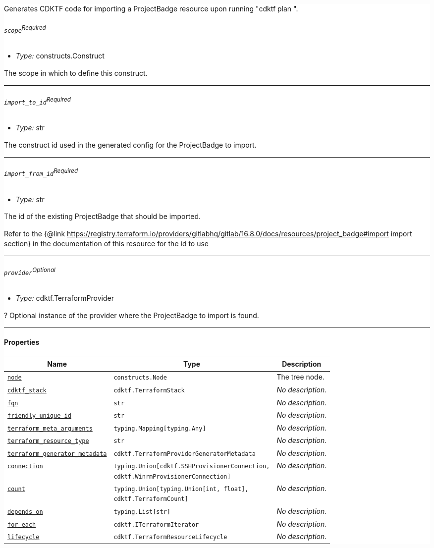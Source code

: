 Generates CDKTF code for importing a ProjectBadge resource upon running "cdktf plan <stack-name>".

###### `scope`<sup>Required</sup> <a name="scope" id="@cdktf/provider-gitlab.projectBadge.ProjectBadge.generateConfigForImport.parameter.scope"></a>

- *Type:* constructs.Construct

The scope in which to define this construct.

---

###### `import_to_id`<sup>Required</sup> <a name="import_to_id" id="@cdktf/provider-gitlab.projectBadge.ProjectBadge.generateConfigForImport.parameter.importToId"></a>

- *Type:* str

The construct id used in the generated config for the ProjectBadge to import.

---

###### `import_from_id`<sup>Required</sup> <a name="import_from_id" id="@cdktf/provider-gitlab.projectBadge.ProjectBadge.generateConfigForImport.parameter.importFromId"></a>

- *Type:* str

The id of the existing ProjectBadge that should be imported.

Refer to the {@link https://registry.terraform.io/providers/gitlabhq/gitlab/16.8.0/docs/resources/project_badge#import import section} in the documentation of this resource for the id to use

---

###### `provider`<sup>Optional</sup> <a name="provider" id="@cdktf/provider-gitlab.projectBadge.ProjectBadge.generateConfigForImport.parameter.provider"></a>

- *Type:* cdktf.TerraformProvider

? Optional instance of the provider where the ProjectBadge to import is found.

---

#### Properties <a name="Properties" id="Properties"></a>

| **Name** | **Type** | **Description** |
| --- | --- | --- |
| <code><a href="#@cdktf/provider-gitlab.projectBadge.ProjectBadge.property.node">node</a></code> | <code>constructs.Node</code> | The tree node. |
| <code><a href="#@cdktf/provider-gitlab.projectBadge.ProjectBadge.property.cdktfStack">cdktf_stack</a></code> | <code>cdktf.TerraformStack</code> | *No description.* |
| <code><a href="#@cdktf/provider-gitlab.projectBadge.ProjectBadge.property.fqn">fqn</a></code> | <code>str</code> | *No description.* |
| <code><a href="#@cdktf/provider-gitlab.projectBadge.ProjectBadge.property.friendlyUniqueId">friendly_unique_id</a></code> | <code>str</code> | *No description.* |
| <code><a href="#@cdktf/provider-gitlab.projectBadge.ProjectBadge.property.terraformMetaArguments">terraform_meta_arguments</a></code> | <code>typing.Mapping[typing.Any]</code> | *No description.* |
| <code><a href="#@cdktf/provider-gitlab.projectBadge.ProjectBadge.property.terraformResourceType">terraform_resource_type</a></code> | <code>str</code> | *No description.* |
| <code><a href="#@cdktf/provider-gitlab.projectBadge.ProjectBadge.property.terraformGeneratorMetadata">terraform_generator_metadata</a></code> | <code>cdktf.TerraformProviderGeneratorMetadata</code> | *No description.* |
| <code><a href="#@cdktf/provider-gitlab.projectBadge.ProjectBadge.property.connection">connection</a></code> | <code>typing.Union[cdktf.SSHProvisionerConnection, cdktf.WinrmProvisionerConnection]</code> | *No description.* |
| <code><a href="#@cdktf/provider-gitlab.projectBadge.ProjectBadge.property.count">count</a></code> | <code>typing.Union[typing.Union[int, float], cdktf.TerraformCount]</code> | *No description.* |
| <code><a href="#@cdktf/provider-gitlab.projectBadge.ProjectBadge.property.dependsOn">depends_on</a></code> | <code>typing.List[str]</code> | *No description.* |
| <code><a href="#@cdktf/provider-gitlab.projectBadge.ProjectBadge.property.forEach">for_each</a></code> | <code>cdktf.ITerraformIterator</code> | *No description.* |
| <code><a href="#@cdktf/provider-gitlab.projectBadge.ProjectBadge.property.lifecycle">lifecycle</a></code> | <code>cdktf.TerraformResourceLifecycle</code> | *No description.* |